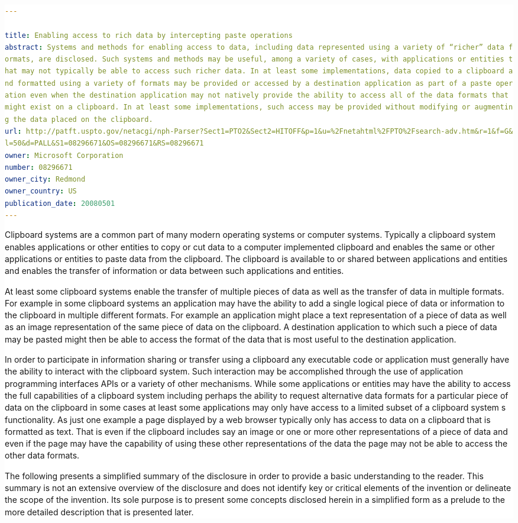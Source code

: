 ```yaml
---

title: Enabling access to rich data by intercepting paste operations
abstract: Systems and methods for enabling access to data, including data represented using a variety of “richer” data formats, are disclosed. Such systems and methods may be useful, among a variety of cases, with applications or entities that may not typically be able to access such richer data. In at least some implementations, data copied to a clipboard and formatted using a variety of formats may be provided or accessed by a destination application as part of a paste operation even when the destination application may not natively provide the ability to access all of the data formats that might exist on a clipboard. In at least some implementations, such access may be provided without modifying or augmenting the data placed on the clipboard.
url: http://patft.uspto.gov/netacgi/nph-Parser?Sect1=PTO2&Sect2=HITOFF&p=1&u=%2Fnetahtml%2FPTO%2Fsearch-adv.htm&r=1&f=G&l=50&d=PALL&S1=08296671&OS=08296671&RS=08296671
owner: Microsoft Corporation
number: 08296671
owner_city: Redmond
owner_country: US
publication_date: 20080501
---
```

Clipboard systems are a common part of many modern operating systems or computer systems. Typically a clipboard system enables applications or other entities to copy or cut data to a computer implemented clipboard and enables the same or other applications or entities to paste data from the clipboard. The clipboard is available to or shared between applications and entities and enables the transfer of information or data between such applications and entities.

At least some clipboard systems enable the transfer of multiple pieces of data as well as the transfer of data in multiple formats. For example in some clipboard systems an application may have the ability to add a single logical piece of data or information to the clipboard in multiple different formats. For example an application might place a text representation of a piece of data as well as an image representation of the same piece of data on the clipboard. A destination application to which such a piece of data may be pasted might then be able to access the format of the data that is most useful to the destination application.

In order to participate in information sharing or transfer using a clipboard any executable code or application must generally have the ability to interact with the clipboard system. Such interaction may be accomplished through the use of application programming interfaces APIs or a variety of other mechanisms. While some applications or entities may have the ability to access the full capabilities of a clipboard system including perhaps the ability to request alternative data formats for a particular piece of data on the clipboard in some cases at least some applications may only have access to a limited subset of a clipboard system s functionality. As just one example a page displayed by a web browser typically only has access to data on a clipboard that is formatted as text. That is even if the clipboard includes say an image or one or more other representations of a piece of data and even if the page may have the capability of using these other representations of the data the page may not be able to access the other data formats.

The following presents a simplified summary of the disclosure in order to provide a basic understanding to the reader. This summary is not an extensive overview of the disclosure and does not identify key or critical elements of the invention or delineate the scope of the invention. Its sole purpose is to present some concepts disclosed herein in a simplified form as a prelude to the more detailed description that is presented later.
